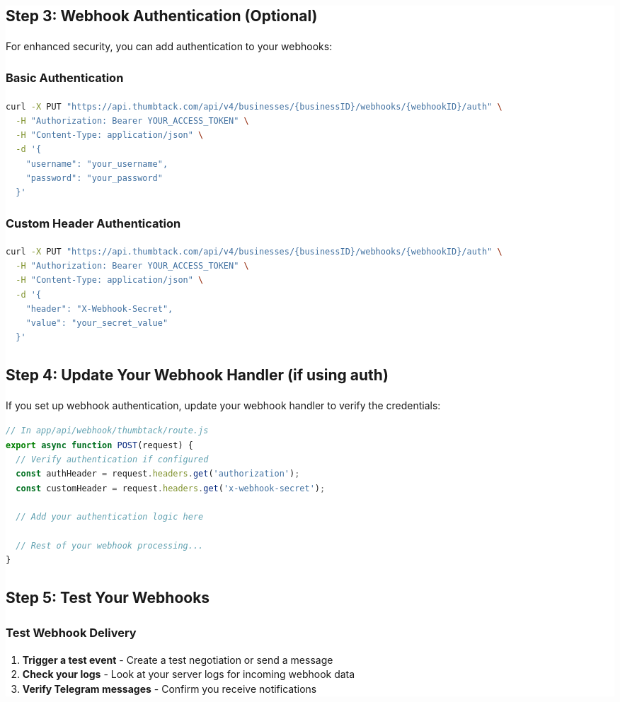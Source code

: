 ## Step 3: Webhook Authentication (Optional)

For enhanced security, you can add authentication to your webhooks:

### Basic Authentication

```bash
curl -X PUT "https://api.thumbtack.com/api/v4/businesses/{businessID}/webhooks/{webhookID}/auth" \
  -H "Authorization: Bearer YOUR_ACCESS_TOKEN" \
  -H "Content-Type: application/json" \
  -d '{
    "username": "your_username",
    "password": "your_password"
  }'
```

### Custom Header Authentication

```bash
curl -X PUT "https://api.thumbtack.com/api/v4/businesses/{businessID}/webhooks/{webhookID}/auth" \
  -H "Authorization: Bearer YOUR_ACCESS_TOKEN" \
  -H "Content-Type: application/json" \
  -d '{
    "header": "X-Webhook-Secret",
    "value": "your_secret_value"
  }'
```

## Step 4: Update Your Webhook Handler (if using auth)

If you set up webhook authentication, update your webhook handler to verify the credentials:

```javascript
// In app/api/webhook/thumbtack/route.js
export async function POST(request) {
  // Verify authentication if configured
  const authHeader = request.headers.get('authorization');
  const customHeader = request.headers.get('x-webhook-secret');
  
  // Add your authentication logic here
  
  // Rest of your webhook processing...
}
```

## Step 5: Test Your Webhooks

### Test Webhook Delivery

1. **Trigger a test event** - Create a test negotiation or send a message
2. **Check your logs** - Look at your server logs for incoming webhook data
3. **Verify Telegram messages** - Confirm you receive notifications
